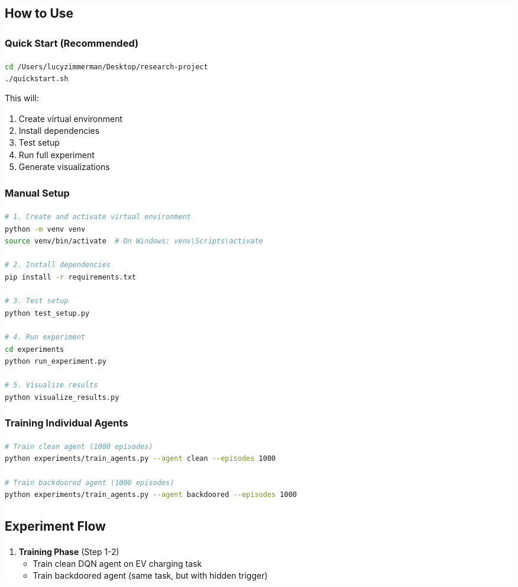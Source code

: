 ## How to Use

### Quick Start (Recommended)

```bash
cd /Users/lucyzimmerman/Desktop/research-project
./quickstart.sh
```

This will:
1. Create virtual environment
2. Install dependencies
3. Test setup
4. Run full experiment
5. Generate visualizations

### Manual Setup

```bash
# 1. Create and activate virtual environment
python -m venv venv
source venv/bin/activate  # On Windows: venv\Scripts\activate

# 2. Install dependencies
pip install -r requirements.txt

# 3. Test setup
python test_setup.py

# 4. Run experiment
cd experiments
python run_experiment.py

# 5. Visualize results
python visualize_results.py
```

### Training Individual Agents

```bash
# Train clean agent (1000 episodes)
python experiments/train_agents.py --agent clean --episodes 1000

# Train backdoored agent (1000 episodes)
python experiments/train_agents.py --agent backdoored --episodes 1000
```

## Experiment Flow

1. **Training Phase** (Step 1-2)
   - Train clean DQN agent on EV charging task
   - Train backdoored agent (same task, but with hidden trigger)
